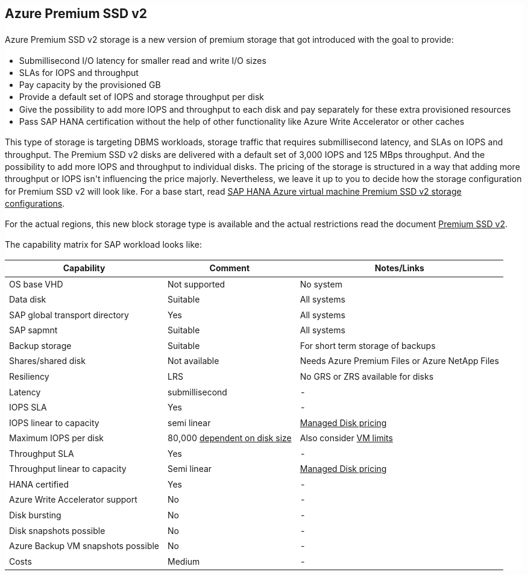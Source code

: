 ## Azure Premium SSD v2
Azure Premium SSD v2 storage is a new version of premium storage that got introduced with the goal to provide:

* Submillisecond I/O latency for smaller read and write I/O sizes
* SLAs for IOPS and throughput
* Pay capacity by the provisioned GB
* Provide a default set of IOPS and storage throughput per disk
* Give the possibility to add more IOPS and throughput to each disk and pay separately for these extra provisioned resources
* Pass SAP HANA certification without the help of other functionality like Azure Write Accelerator or other caches

This type of storage is targeting DBMS workloads, storage traffic that requires submillisecond latency, and SLAs on IOPS and throughput. The Premium SSD v2 disks are delivered with a default set of 3,000 IOPS and 125 MBps throughput. And the possibility to add more IOPS and throughput to individual disks. The pricing of the storage is structured in a way that adding more throughput or IOPS isn't influencing the price majorly. Nevertheless, we leave it up to you to decide how the storage configuration for Premium SSD v2 will look like. For a base start, read [SAP HANA Azure virtual machine Premium SSD v2 storage configurations](./hana-vm-premium-ssd-v2.md).

For the actual regions, this new block storage type is available and the actual restrictions read the document [Premium SSD v2](../../virtual-machines/disks-types.md#premium-ssd-v2).

The capability matrix for SAP workload looks like:

| Capability| Comment| Notes/Links | 
| --- | --- | --- | 
| OS base VHD | Not supported | No system |
| Data disk | Suitable | All systems |
| SAP global transport directory | Yes | All systems |
| SAP sapmnt | Suitable | All systems |
| Backup storage | Suitable | For short term storage of backups |
| Shares/shared disk | Not available | Needs Azure Premium Files or Azure NetApp Files |
| Resiliency | LRS | No GRS or ZRS available for disks |
| Latency | submillisecond | - |
| IOPS SLA | Yes | - |
| IOPS linear to capacity | semi linear  | [Managed Disk pricing](https://azure.microsoft.com/pricing/details/managed-disks/) |
| Maximum IOPS per disk | 80,000 [dependent on disk size](https://azure.microsoft.com/pricing/details/managed-disks/) | Also consider [VM limits](../../virtual-machines/sizes.md) |
| Throughput SLA | Yes | - |
| Throughput linear to capacity | Semi linear | [Managed Disk pricing](https://azure.microsoft.com/pricing/details/managed-disks/) |
| HANA certified | Yes | - |
| Azure Write Accelerator support | No | - |
| Disk bursting | No | - |
| Disk snapshots possible | No | - |
| Azure Backup VM snapshots possible | No | -  |
| Costs | Medium | - |
